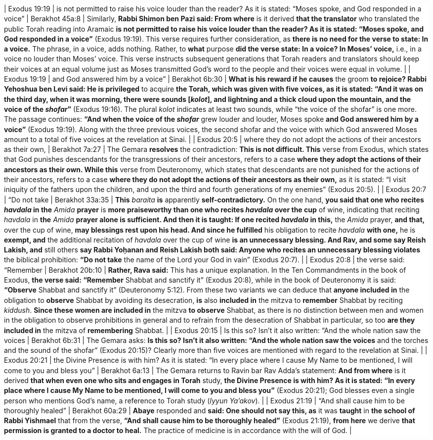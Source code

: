 | Exodus 19:19 | is not permitted to raise his voice louder than the reader? As it is stated: “Moses spoke, and God responded in a voice” | Berakhot 45a:8 | Similarly, <b>Rabbi Shimon ben Pazi said: From where</b> is it derived <b>that the translator</b> who translated the public Torah reading into Aramaic <b>is not permitted to raise his voice louder than the reader? As it is stated: “Moses spoke, and God responded in a voice”</b> (Exodus 19:19). This verse requires further consideration, as <b>there is no need for the verse to state: In a voice.</b> The phrase, in a voice, adds nothing. Rather, to <b>what</b> purpose <b>did the verse state: In a voice? In Moses’ voice,</b> i.e., in a voice no louder than Moses’ voice. This verse instructs subsequent generations that Torah readers and translators should keep their voices at an equal volume just as Moses transmitted God’s word to the people and their voices were equal in volume. |
| Exodus 19:19 | and God answered him by a voice” | Berakhot 6b:30 | <b>What is his reward if he causes</b> the groom <b>to rejoice? <b>Rabbi Yehoshua ben Levi said:</b> He is privileged</b> to acquire <b>the Torah, which was given with five voices, as it is stated: “And it was on the third day, when it was morning, there were sounds [<i>kolot</i>], and lightning and a thick cloud upon the mountain, and the voice of the <i>shofar</i>”</b> (Exodus 19:16). The plural <i>kolot</i> indicates at least two sounds, while “the voice of the shofar” is one more. The passage continues: <b>“And when the voice of the <i>shofar</i></b> grew louder and louder, Moses spoke <b>and God answered him by a voice”</b> (Exodus 19:19). Along with the three previous voices, the second shofar and the voice with which God answered Moses amount to a total of five voices at the revelation at Sinai. |
| Exodus 20:5 | where they do not adopt the actions of their ancestors as their own, | Berakhot 7a:27 | The Gemara <b>resolves</b> the contradiction: <b>This is not difficult. This</b> verse from Exodus, which states that God punishes descendants for the transgressions of their ancestors, refers to a case <b>where they adopt the actions of their ancestors as their own. While this</b> verse from Deuteronomy, which states that descendants are not punished for the actions of their ancestors, refers to a case <b>where they do not adopt the actions of their ancestors as their own,</b> as it is stated: “I visit iniquity of the fathers upon the children, and upon the third and fourth generations of my enemies” (Exodus 20:5). |
| Exodus 20:7 | “Do not take | Berakhot 33a:35 | <b>This</b> <i>baraita</i> <b>is</b> apparently <b>self-contradictory.</b> On the one hand, <b>you said that one who recites <i>havdala</i> in the</b> <i>Amida</i> <b>prayer</b> is <b>more praiseworthy than one who recites <i>havdala</i> over the cup</b> of wine, indicating that reciting <i>havdala</i> in <b>the</b> <i>Amida</i> <b>prayer alone is sufficient. And then it is taught: If one recited <i>havdala</i> in this,</b> the <i>Amida</i> prayer, <b>and that,</b> over the cup of wine, <b>may blessings rest upon his head. And since he fulfilled</b> his obligation to recite <i>havdala</i> <b>with one,</b> he is <b>exempt, and</b> the additional recitation of <i>havdala</i> over the cup of wine <b>is an unnecessary blessing. And Rav, and some say Reish Lakish, and</b> still others <b>say Rabbi Yoḥanan and Reish Lakish both said: Anyone who recites an unnecessary blessing violates</b> the biblical prohibition: <b>“Do not take</b> the name of the Lord your God in vain” (Exodus 20:7). |
| Exodus 20:8 | the verse said: “Remember | Berakhot 20b:10 | <b>Rather, Rava said:</b> This has a unique explanation. In the Ten Commandments in the book of Exodus, <b>the verse said: “Remember</b> Shabbat and sanctify it” (Exodus 20:8), while in the book of Deuteronomy it is said: <b>“Observe</b> Shabbat and sanctify it” (Deuteronomy 5:12). From these two variants we can deduce that <b>anyone included in</b> the obligation to <b>observe</b> Shabbat by avoiding its desecration, <b>is</b> also <b>included in</b> the mitzva to <b>remember</b> Shabbat by reciting <i>kiddush</i>. <b>Since these women are included in</b> the mitzva <b>to observe</b> Shabbat, as there is no distinction between men and women in the obligation to observe prohibitions in general and to refrain from the desecration of Shabbat in particular, so too <b>are they included in</b> the mitzva of <b>remembering</b> Shabbat. |
| Exodus 20:15 | Is this so? Isn’t it also written: “And the whole nation saw the voices | Berakhot 6b:31 | The Gemara asks: <b>Is this so? Isn’t it also written: “And the whole nation saw the voices</b> and the torches and the sound of the shofar” (Exodus 20:15)? Clearly more than five voices are mentioned with regard to the revelation at Sinai. |
| Exodus 20:21 | the Divine Presence is with him? As it is stated: “In every place where I cause My Name to be mentioned, I will come to you and bless you” | Berakhot 6a:13 | The Gemara returns to Ravin bar Rav Adda’s statement: <b>And from where</b> is it derived <b>that when even one who sits and engages in Torah</b> study, <b>the Divine Presence is with him? As it is stated: “In every place where I cause My Name to be mentioned, I will come to you and bless you”</b> (Exodus 20:21); God blesses even a single person who mentions God’s name, a reference to Torah study (<i>Iyyun Ya’akov</i>). |
| Exodus 21:19 | “And shall cause him to be thoroughly healed” | Berakhot 60a:29 | <b>Abaye</b> responded and <b>said: One should not say this, as</b> it was <b>taught</b> in <b>the school of Rabbi Yishmael</b> that from the verse, <b>“And shall cause him to be thoroughly healed”</b> (Exodus 21:19), <b>from here</b> we derive <b>that permission is granted to a doctor to heal.</b> The practice of medicine is in accordance with the will of God. |